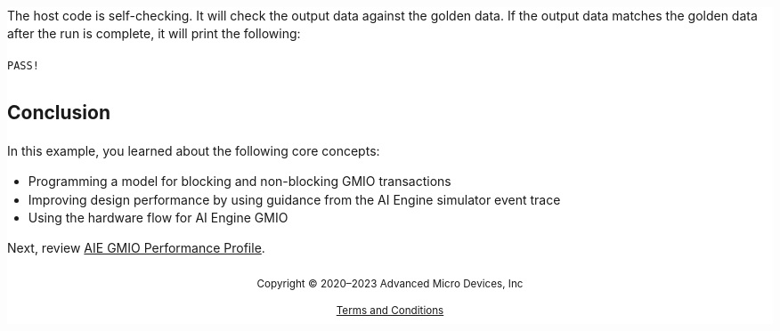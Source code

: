 The host code is self-checking. It will check the output data against the golden data. If the output data matches the golden data after the run is complete, it will print the following:

```
PASS!
```

## Conclusion

In this example, you learned about the following core concepts:

- Programming a model for blocking and non-blocking GMIO transactions
- Improving design performance by using guidance from the AI Engine simulator event trace
- Using the hardware flow for AI Engine GMIO

Next, review [AIE GMIO Performance Profile](./perf_profile_aie_gmio.md).

<p class="sphinxhide" align="center"><sub>Copyright © 2020–2023 Advanced Micro Devices, Inc</sub></p>

<p class="sphinxhide" align="center"><sup><a href="https://www.amd.com/en/corporate/copyright">Terms and Conditions</a></sup></p>
